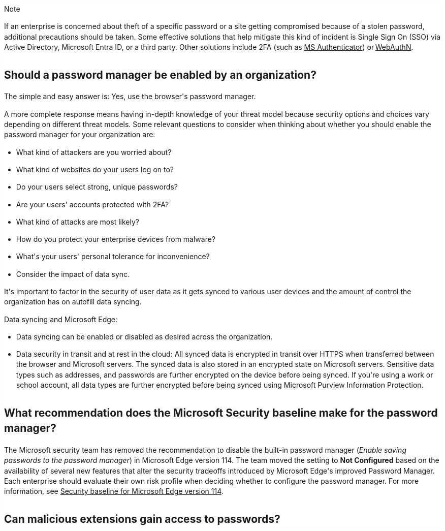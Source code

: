 > [!Note]
> If an enterprise is concerned about theft of a specific password or a site getting compromised because of a stolen password, additional precautions should be taken. Some effective solutions that help mitigate this kind of incident is Single Sign On (SSO) via Active Directory, Microsoft Entra ID, or a third party. Other solutions include 2FA (such as [MS Authenticator](/azure/active-directory/user-help/user-help-auth-app-download-install)) or [WebAuthN](https://webauthn.guide/).

## Should a password manager be enabled by an organization?

The simple and easy answer is: Yes, use the browser's password manager.

A more complete response means having in-depth knowledge of your threat model because security options and choices vary depending on different threat models. Some relevant questions to consider when thinking about whether you should enable the password manager for your organization are:

- What kind of attackers are you worried about?

- What kind of websites do your users log on to?

- Do your users select strong, unique passwords?

- Are your users' accounts protected with 2FA?

- What kind of attacks are most likely?

- How do you protect your enterprise devices from malware?

- What's your users' personal tolerance for inconvenience?

- Consider the impact of data sync.

It's important to factor in the security of user data as it gets synced to various user devices and the amount of control the organization has on autofill data syncing.

Data syncing and Microsoft Edge:

- Data syncing can be enabled or disabled as desired across the organization.

- Data security in transit and at rest in the cloud: All synced data is encrypted in transit over HTTPS when transferred between the browser and Microsoft servers. The synced data is also stored in an encrypted state on Microsoft servers. Sensitive data types such as addresses, and passwords are further encrypted on the device before being synced. If you're using a work or school account, all data types are further encrypted before being synced using Microsoft Purview Information Protection.

## What recommendation does the Microsoft Security baseline make for the password manager?

The Microsoft security team has removed the recommendation to disable the built-in password manager (*Enable saving passwords to the password manager*) in Microsoft Edge version 114. The team moved the setting to **Not Configured** based on the availability of several new features that alter the security tradeoffs introduced by Microsoft Edge's improved Password Manager. Each enterprise should evaluate their own risk profile when deciding whether to configure the password manager. For more information, see [Security baseline for Microsoft Edge version 114](https://techcommunity.microsoft.com/t5/microsoft-security-baselines/security-baseline-for-microsoft-edge-version-114/ba-p/3839728).

## Can malicious extensions gain access to passwords?
